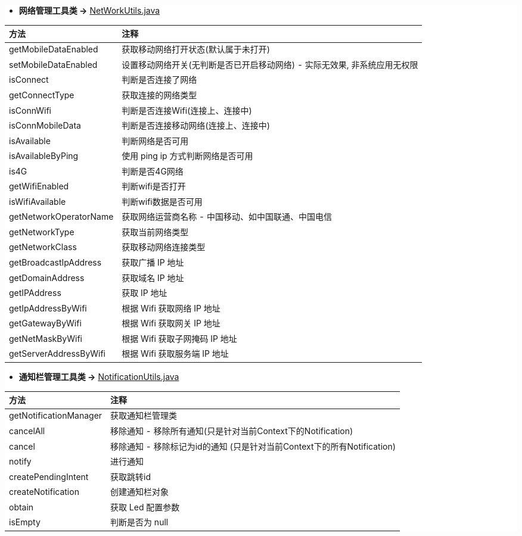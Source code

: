 * **网络管理工具类 ->** [NetWorkUtils.java](https://github.com/afkT/DevUtils/blob/master/DevLibUtils/src/main/java/dev/utils/app/NetWorkUtils.java)

| 方法 | 注释 |
| :- | :- |
| getMobileDataEnabled | 获取移动网络打开状态(默认属于未打开) |
| setMobileDataEnabled | 设置移动网络开关(无判断是否已开启移动网络) - 实际无效果, 非系统应用无权限 |
| isConnect | 判断是否连接了网络 |
| getConnectType | 获取连接的网络类型 |
| isConnWifi | 判断是否连接Wifi(连接上、连接中) |
| isConnMobileData | 判断是否连接移动网络(连接上、连接中) |
| isAvailable | 判断网络是否可用 |
| isAvailableByPing | 使用 ping ip 方式判断网络是否可用 |
| is4G | 判断是否4G网络 |
| getWifiEnabled | 判断wifi是否打开 |
| isWifiAvailable | 判断wifi数据是否可用 |
| getNetworkOperatorName | 获取网络运营商名称 - 中国移动、如中国联通、中国电信 |
| getNetworkType | 获取当前网络类型 |
| getNetworkClass | 获取移动网络连接类型 |
| getBroadcastIpAddress | 获取广播 IP 地址 |
| getDomainAddress | 获取域名 IP 地址 |
| getIPAddress | 获取 IP 地址 |
| getIpAddressByWifi | 根据 Wifi 获取网络 IP 地址 |
| getGatewayByWifi | 根据 Wifi 获取网关 IP 地址 |
| getNetMaskByWifi | 根据 Wifi 获取子网掩码 IP 地址 |
| getServerAddressByWifi | 根据 Wifi 获取服务端 IP 地址 |


* **通知栏管理工具类 ->** [NotificationUtils.java](https://github.com/afkT/DevUtils/blob/master/DevLibUtils/src/main/java/dev/utils/app/NotificationUtils.java)

| 方法 | 注释 |
| :- | :- |
| getNotificationManager | 获取通知栏管理类 |
| cancelAll | 移除通知 - 移除所有通知(只是针对当前Context下的Notification) |
| cancel | 移除通知 - 移除标记为id的通知 (只是针对当前Context下的所有Notification) |
| notify | 进行通知 |
| createPendingIntent | 获取跳转id |
| createNotification | 创建通知栏对象 |
| obtain | 获取 Led 配置参数 |
| isEmpty | 判断是否为 null |
